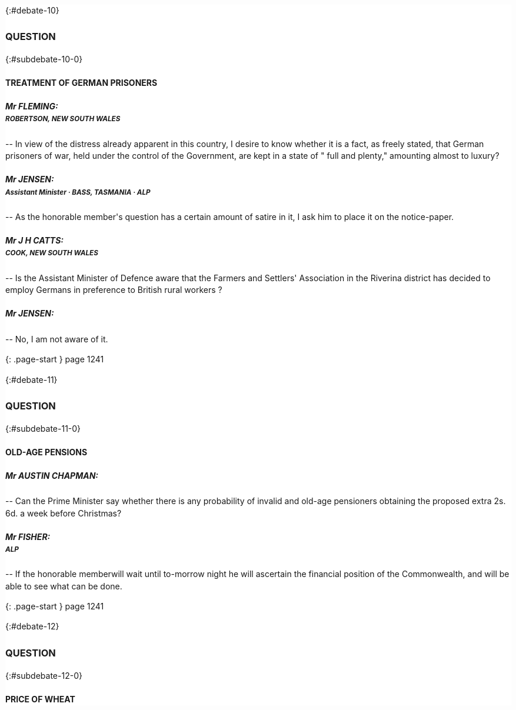 {:#debate-10}
### QUESTION

{:#subdebate-10-0}
#### TREATMENT OF GERMAN PRISONERS

##### Mr FLEMING:<br><small class="text-muted">ROBERTSON, NEW SOUTH WALES</small>

-- In view of the distress already apparent in this country, I desire to know whether it is a fact, as freely stated, that German prisoners of war, held under the control of the Government, are kept in a state of " full and plenty," amounting almost to luxury? 

##### Mr JENSEN:<br><small class="text-muted">Assistant Minister &middot; BASS, TASMANIA &middot; ALP</small>

-- As the honorable member's question has a certain amount of satire in it, I ask him to place it on the notice-paper. 

##### Mr J H CATTS:<br><small class="text-muted">COOK, NEW SOUTH WALES</small>

-- Is the Assistant Minister of Defence aware that the Farmers and Settlers' Association in the Riverina district has decided to employ Germans in preference to British rural workers ? 

##### Mr JENSEN:

-- No, I am not aware of it. 

{: .page-start }
page 1241

{:#debate-11}
### QUESTION

{:#subdebate-11-0}
#### OLD-AGE PENSIONS

##### Mr AUSTIN CHAPMAN:

-- Can the Prime Minister say whether there is any probability of invalid and old-age pensioners obtaining the proposed extra 2s. 6d. a week before Christmas? 

##### Mr FISHER:<br><small class="text-muted">ALP</small>

-- If the honorable memberwill wait until to-morrow night he will ascertain the financial position of the Commonwealth, and will be able to see what can be done. 

{: .page-start }
page 1241

{:#debate-12}
### QUESTION

{:#subdebate-12-0}
#### PRICE OF WHEAT

